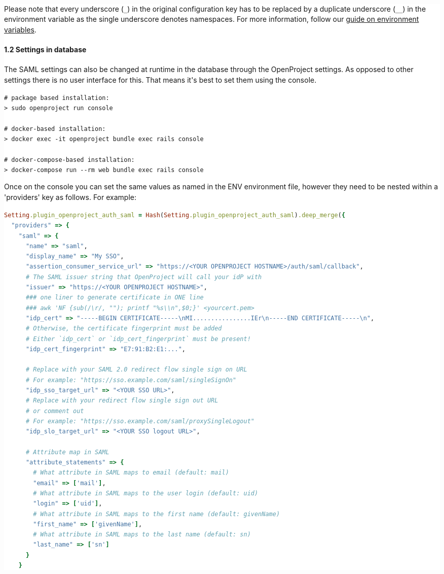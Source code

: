 ```bash
```

Please note that every underscore (`_`) in the original configuration key has to be replaced by a duplicate underscore
(`__`) in the environment variable as the single underscore denotes namespaces. For more information, follow our [guide on environment variables](../../../installation-and-operations/configuration/environment/).

#### 1.2 Settings in database

The SAML settings can also be changed at runtime in the database through the OpenProject settings.
As opposed to other settings there is no user interface for this.
That means it's best to set them using the console.

```
# package based installation:
> sudo openproject run console

# docker-based installation:
> docker exec -it openproject bundle exec rails console

# docker-compose-based installation:
> docker-compose run --rm web bundle exec rails console
```

Once on the console you can set the same values as named in the ENV environment file, however they need to be nested within a 'providers' key as follows.
For example:

```ruby
Setting.plugin_openproject_auth_saml = Hash(Setting.plugin_openproject_auth_saml).deep_merge({
  "providers" => {
    "saml" => {
      "name" => "saml",
      "display_name" => "My SSO",
      "assertion_consumer_service_url" => "https://<YOUR OPENPROJECT HOSTNAME>/auth/saml/callback",
      # The SAML issuer string that OpenProject will call your idP with
      "issuer" => "https://<YOUR OPENPROJECT HOSTNAME>",
      ### one liner to generate certificate in ONE line
      ### awk 'NF {sub(/\r/, ""); printf "%s\\n",$0;}' <yourcert.pem>
      "idp_cert" => "-----BEGIN CERTIFICATE-----\nMI................IEr\n-----END CERTIFICATE-----\n",
      # Otherwise, the certificate fingerprint must be added
 	  # Either `idp_cert` or `idp_cert_fingerprint` must be present!
	  "idp_cert_fingerprint" => "E7:91:B2:E1:...",

      # Replace with your SAML 2.0 redirect flow single sign on URL
      # For example: "https://sso.example.com/saml/singleSignOn"
      "idp_sso_target_url" => "<YOUR SSO URL>",
      # Replace with your redirect flow single sign out URL
      # or comment out
      # For example: "https://sso.example.com/saml/proxySingleLogout"
      "idp_slo_target_url" => "<YOUR SSO logout URL>",

      # Attribute map in SAML
      "attribute_statements" => {
        # What attribute in SAML maps to email (default: mail)
        "email" => ['mail'],
        # What attribute in SAML maps to the user login (default: uid)
        "login" => ['uid'],
        # What attribute in SAML maps to the first name (default: givenName)
        "first_name" => ['givenName'],
        # What attribute in SAML maps to the last name (default: sn)
        "last_name" => ['sn']
      }
    }
```
